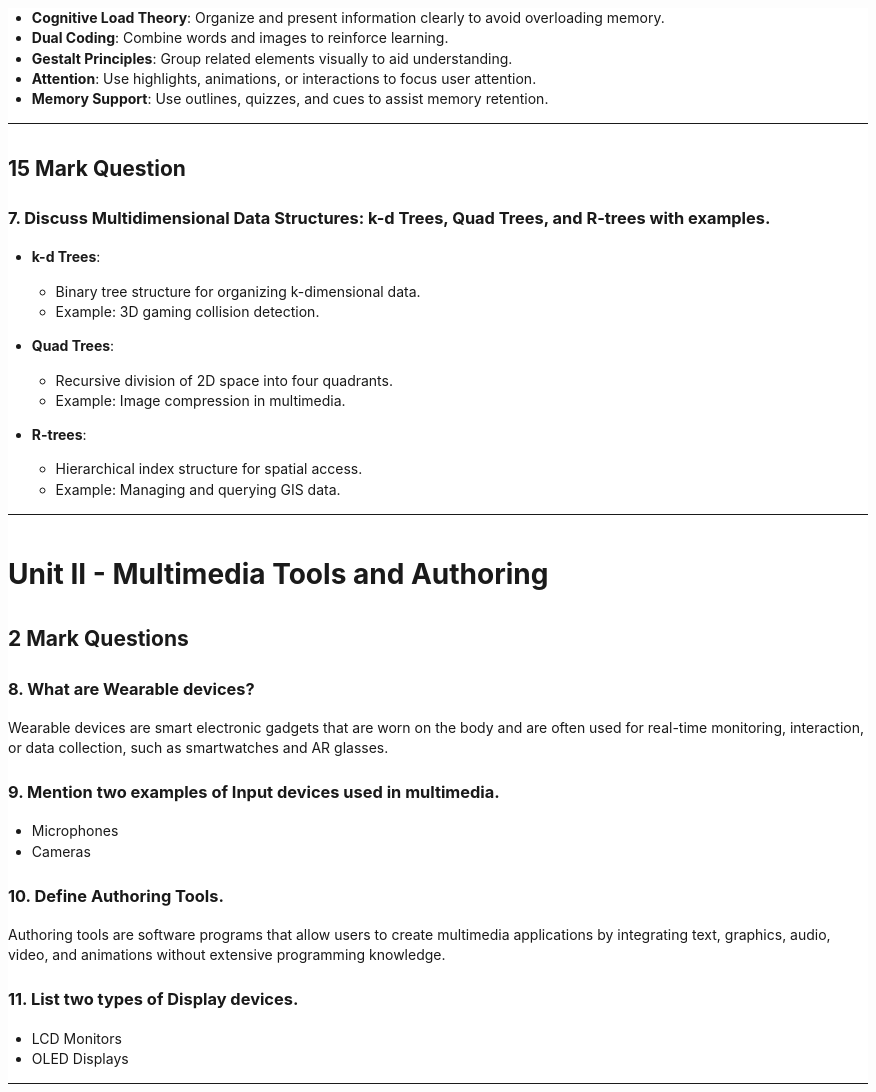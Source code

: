 - **Cognitive Load Theory**: Organize and present information clearly to avoid overloading memory.
- **Dual Coding**: Combine words and images to reinforce learning.
- **Gestalt Principles**: Group related elements visually to aid understanding.
- **Attention**: Use highlights, animations, or interactions to focus user attention.
- **Memory Support**: Use outlines, quizzes, and cues to assist memory retention.

---

## 15 Mark Question

### 7. Discuss Multidimensional Data Structures: k-d Trees, Quad Trees, and R-trees with examples.

- **k-d Trees**:
  - Binary tree structure for organizing k-dimensional data.
  - Example: 3D gaming collision detection.

- **Quad Trees**:
  - Recursive division of 2D space into four quadrants.
  - Example: Image compression in multimedia.

- **R-trees**:
  - Hierarchical index structure for spatial access.
  - Example: Managing and querying GIS data.

---

# Unit II - Multimedia Tools and Authoring

## 2 Mark Questions

### 8. What are Wearable devices?
Wearable devices are smart electronic gadgets that are worn on the body and are often used for real-time monitoring, interaction, or data collection, such as smartwatches and AR glasses.

### 9. Mention two examples of Input devices used in multimedia.
- Microphones
- Cameras

### 10. Define Authoring Tools.
Authoring tools are software programs that allow users to create multimedia applications by integrating text, graphics, audio, video, and animations without extensive programming knowledge.

### 11. List two types of Display devices.
- LCD Monitors
- OLED Displays

---
